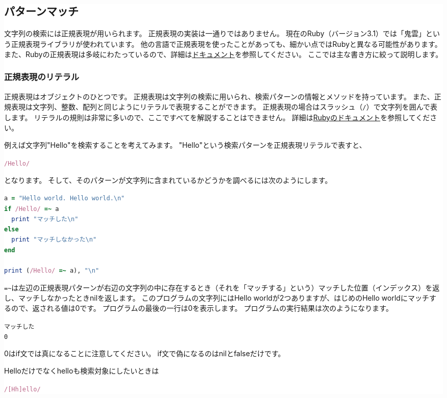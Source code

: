 ## パターンマッチ

文字列の検索には正規表現が用いられます。
正規表現の実装は一通りではありません。
現在のRuby（バージョン3.1）では「鬼雲」という正規表現ライブラリが使われています。
他の言語で正規表現を使ったことがあっても、細かい点ではRubyと異なる可能性があります。
また、Rubyの正規表現は多岐にわたっているので、詳細は[ドキュメント](https://docs.ruby-lang.org/ja/3.0/doc/spec=2fregexp.html)を参照してください。
ここでは主な書き方に絞って説明します。

### 正規表現のリテラル

正規表現はオブジェクトのひとつです。
正規表現は文字列の検索に用いられ、検索パターンの情報とメソッドを持っています。
また、正規表現は文字列、整数、配列と同じようにリテラルで表現することができます。
正規表現の場合はスラッシュ（`/`）で文字列を囲んで表します。
リテラルの規則は非常に多いので、ここですべてを解説することはできません。
詳細は[Rubyのドキュメント](https://docs.ruby-lang.org/ja/3.0/doc/spec=2fregexp.html)を参照してください。

例えば文字列"Hello"を検索することを考えてみます。
"Hello"という検索パターンを正規表現リテラルで表すと、

```ruby
/Hello/
```

となります。
そして、そのパターンが文字列に含まれているかどうかを調べるには次のようにします。

```ruby
a = "Hello world. Hello world.\n"
if /Hello/ =~ a
  print "マッチした\n"
else
  print "マッチしなかった\n"
end

print (/Hello/ =~ a), "\n"
```

`=~`は左辺の正規表現パターンが右辺の文字列の中に存在するとき（それを「マッチする」という）マッチした位置（インデックス）を返し、マッチしなかったときnilを返します。
このプログラムの文字列にはHello worldが2つありますが、はじめのHello worldにマッチするので、返される値は0です。
プログラムの最後の一行は0を表示します。
プログラムの実行結果は次のようになります。

```
マッチした
0
```

0はif文では真になることに注意してください。
if文で偽になるのはnilとfalseだけです。

Helloだけでなくhelloも検索対象にしたいときは

```ruby
/[Hh]ello/
```
